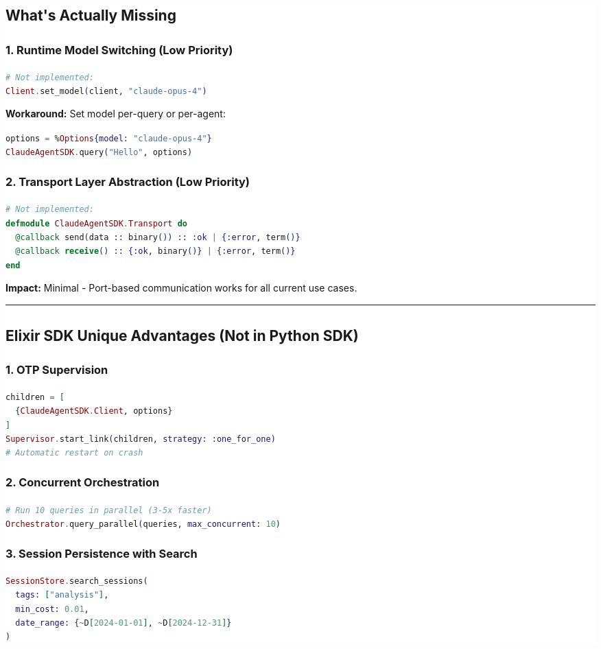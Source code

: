 
## What's Actually Missing

### 1. Runtime Model Switching (Low Priority)
```elixir
# Not implemented:
Client.set_model(client, "claude-opus-4")
```

**Workaround:** Set model per-query or per-agent:
```elixir
options = %Options{model: "claude-opus-4"}
ClaudeAgentSDK.query("Hello", options)
```

### 2. Transport Layer Abstraction (Low Priority)
```elixir
# Not implemented:
defmodule ClaudeAgentSDK.Transport do
  @callback send(data :: binary()) :: :ok | {:error, term()}
  @callback receive() :: {:ok, binary()} | {:error, term()}
end
```

**Impact:** Minimal - Port-based communication works for all current use cases.

---

## Elixir SDK Unique Advantages (Not in Python SDK)

### 1. OTP Supervision
```elixir
children = [
  {ClaudeAgentSDK.Client, options}
]
Supervisor.start_link(children, strategy: :one_for_one)
# Automatic restart on crash
```

### 2. Concurrent Orchestration
```elixir
# Run 10 queries in parallel (3-5x faster)
Orchestrator.query_parallel(queries, max_concurrent: 10)
```

### 3. Session Persistence with Search
```elixir
SessionStore.search_sessions(
  tags: ["analysis"],
  min_cost: 0.01,
  date_range: {~D[2024-01-01], ~D[2024-12-31]}
)
```
